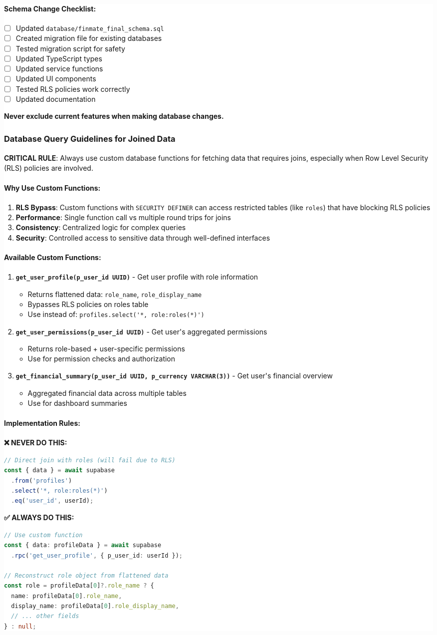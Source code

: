 #### Schema Change Checklist:
- [ ] Updated `database/finmate_final_schema.sql`
- [ ] Created migration file for existing databases
- [ ] Tested migration script for safety
- [ ] Updated TypeScript types
- [ ] Updated service functions
- [ ] Updated UI components
- [ ] Tested RLS policies work correctly
- [ ] Updated documentation

**Never exclude current features when making database changes.**

### Database Query Guidelines for Joined Data

**CRITICAL RULE**: Always use custom database functions for fetching data that requires joins, especially when Row Level Security (RLS) policies are involved.

#### Why Use Custom Functions:
1. **RLS Bypass**: Custom functions with `SECURITY DEFINER` can access restricted tables (like `roles`) that have blocking RLS policies
2. **Performance**: Single function call vs multiple round trips for joins
3. **Consistency**: Centralized logic for complex queries
4. **Security**: Controlled access to sensitive data through well-defined interfaces

#### Available Custom Functions:
1. **`get_user_profile(p_user_id UUID)`** - Get user profile with role information
   - Returns flattened data: `role_name`, `role_display_name`
   - Bypasses RLS policies on roles table
   - Use instead of: `profiles.select('*, role:roles(*)')`

2. **`get_user_permissions(p_user_id UUID)`** - Get user's aggregated permissions
   - Returns role-based + user-specific permissions
   - Use for permission checks and authorization

3. **`get_financial_summary(p_user_id UUID, p_currency VARCHAR(3))`** - Get user's financial overview
   - Aggregated financial data across multiple tables
   - Use for dashboard summaries

#### Implementation Rules:

**❌ NEVER DO THIS:**
```typescript
// Direct join with roles (will fail due to RLS)
const { data } = await supabase
  .from('profiles')
  .select('*, role:roles(*)')
  .eq('user_id', userId);
```

**✅ ALWAYS DO THIS:**
```typescript
// Use custom function
const { data: profileData } = await supabase
  .rpc('get_user_profile', { p_user_id: userId });

// Reconstruct role object from flattened data
const role = profileData[0]?.role_name ? {
  name: profileData[0].role_name,
  display_name: profileData[0].role_display_name,
  // ... other fields
} : null;
```
